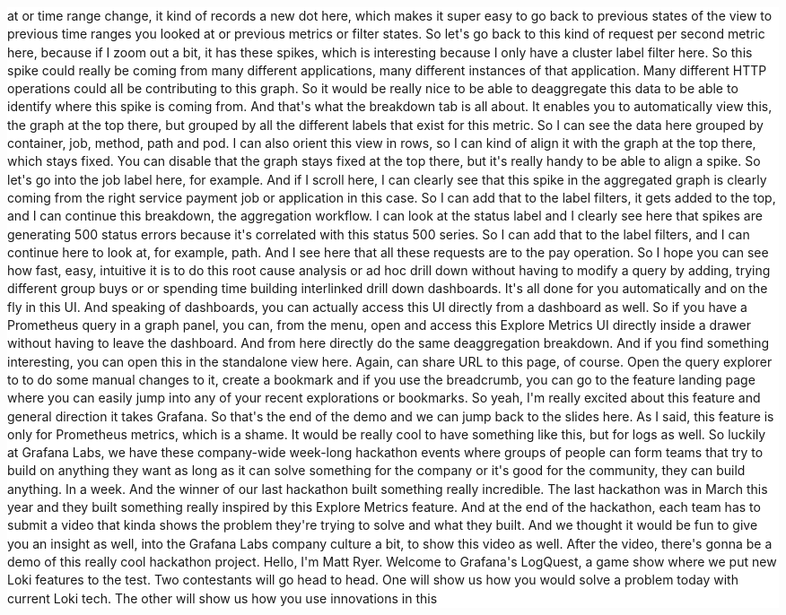 at or time range change, it kind of records a new dot here, which makes it super easy to go back to
previous states of the view to previous time ranges you looked at or
previous metrics or filter states. So let's go back to this kind of
request per second metric here, because if I zoom out a bit,
it has these spikes, which is interesting because I only
have a cluster label filter here. So this spike could really be coming
from many different applications, many different instances
of that application. Many different HTTP operations could
all be contributing to this graph. So it would be really nice to be able
to deaggregate this data to be able to identify where this spike is coming from. And that's what the
breakdown tab is all about. It enables you to automatically view this, the graph at the top there, but grouped by all the different
labels that exist for this metric. So I can see the data here
grouped by container, job, method, path and pod. I can also orient this view in rows, so I can kind of align it with the graph
at the top there, which stays fixed. You can disable that the graph stays
fixed at the top there, but it's really handy to
be able to align a spike. So let's go into the job label here,
for example. And if I scroll here, I can clearly see that this spike
in the aggregated graph is clearly coming from the right service payment
job or application in this case. So I can add that to the label
filters, it gets added to the top, and I can continue this breakdown,
the aggregation workflow. I can look at the status label and
I clearly see here that spikes are generating 500 status errors because
it's correlated with this status 500 series. So I can add
that to the label filters, and I can continue here to
look at, for example, path. And I see here that all these requests are to the pay operation. So I hope you can see how fast, easy, intuitive it is to do this root cause analysis or ad hoc drill down
without having to modify a query by adding, trying different group
buys or or spending time building interlinked drill down dashboards. It's all done for you automatically
and on the fly in this UI. And speaking of dashboards, you can actually access this UI
directly from a dashboard as well. So if you have a Prometheus
query in a graph panel, you can, from the menu, open and access this Explore
Metrics UI directly inside a drawer without having
to leave the dashboard. And from here directly
do the same deaggregation breakdown. And if you find
something interesting, you can open this in the standalone
view here. Again, can share URL to this page, of course. Open the query explorer to to
do some manual changes to it, create a bookmark and if
you use the breadcrumb, you can go to the feature landing page
where you can easily jump into any of your recent explorations
or bookmarks. So yeah, I'm really excited about this feature
and general direction it takes Grafana. So that's the end of the demo and
we can jump back to the slides here. As I said, this feature is only for Prometheus
metrics, which is a shame. It would be really cool to have something
like this, but for logs as well. So luckily at Grafana Labs, we have these company-wide
week-long hackathon events where groups of people can
form teams that try to build on anything they want as long as it can
solve something for the company or it's good for the community, they
can build anything. In a week. And the winner of our last hackathon
built something really incredible. The last hackathon was in March this year
and they built something really inspired by this Explore Metrics feature. And at the end of the hackathon, each team has to submit a video that
kinda shows the problem they're trying to solve and what they built. And we thought it would be fun
to give you an insight as well, into the Grafana Labs company culture
a bit, to show this video as well. After the video, there's gonna be a demo
of this really cool hackathon project. Hello, I'm Matt Ryer. Welcome
to Grafana's LogQuest, a game show where we put new
Loki features to the test. Two contestants will go head to head. One will show us how you would solve a
problem today with current Loki tech. The other will show us how
you use innovations in this